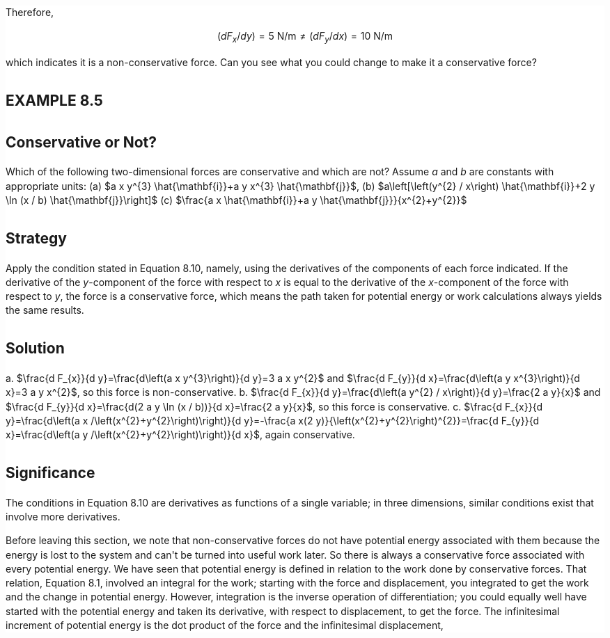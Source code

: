 Therefore,

$$
\left(d F_{x} / d y\right)=5 \mathrm{~N} / \mathrm{m} \neq\left(d F_{y} / d x\right)=10 \mathrm{~N} / \mathrm{m}
$$

which indicates it is a non-conservative force. Can you see what you could change to make it a conservative force?

## EXAMPLE 8.5

## Conservative or Not?

Which of the following two-dimensional forces are conservative and which are not? Assume $a$ and $b$ are constants with appropriate units:
(a) $a x y^{3} \hat{\mathbf{i}}+a y x^{3} \hat{\mathbf{j}}$,
(b) $a\left[\left(y^{2} / x\right) \hat{\mathbf{i}}+2 y \ln (x / b) \hat{\mathbf{j}}\right]$
(c) $\frac{a x \hat{\mathbf{i}}+a y \hat{\mathbf{j}}}{x^{2}+y^{2}}$

## Strategy

Apply the condition stated in Equation 8.10, namely, using the derivatives of the components of each force indicated. If the derivative of the $y$-component of the force with respect to $x$ is equal to the derivative of the $x$-component of the force with respect to $y$, the force is a conservative force, which means the path taken for potential energy or work calculations always yields the same results.

## Solution

a. $\frac{d F_{x}}{d y}=\frac{d\left(a x y^{3}\right)}{d y}=3 a x y^{2}$ and $\frac{d F_{y}}{d x}=\frac{d\left(a y x^{3}\right)}{d x}=3 a y x^{2}$, so this force is non-conservative.
b. $\frac{d F_{x}}{d y}=\frac{d\left(a y^{2} / x\right)}{d y}=\frac{2 a y}{x}$ and $\frac{d F_{y}}{d x}=\frac{d(2 a y \ln (x / b))}{d x}=\frac{2 a y}{x}$, so this force is conservative.
c. $\frac{d F_{x}}{d y}=\frac{d\left(a x /\left(x^{2}+y^{2}\right)\right)}{d y}=-\frac{a x(2 y)}{\left(x^{2}+y^{2}\right)^{2}}=\frac{d F_{y}}{d x}=\frac{d\left(a y /\left(x^{2}+y^{2}\right)\right)}{d x}$, again conservative.

## Significance

The conditions in Equation 8.10 are derivatives as functions of a single variable; in three dimensions, similar conditions exist that involve more derivatives.

Before leaving this section, we note that non-conservative forces do not have potential energy associated with them because the energy is lost to the system and can't be turned into useful work later. So there is always a conservative force associated with every potential energy. We have seen that potential energy is defined in relation to the work done by conservative forces. That relation, Equation 8.1, involved an integral for the work; starting with the force and displacement, you integrated to get the work and the change in potential energy. However, integration is the inverse operation of differentiation; you could equally well have started with the potential energy and taken its derivative, with respect to displacement, to get the force. The infinitesimal increment of potential energy is the dot product of the force and the infinitesimal displacement,
